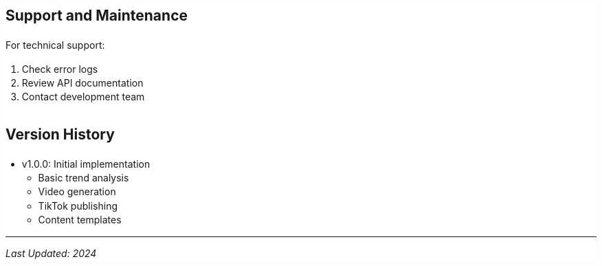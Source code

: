 ## Support and Maintenance

For technical support:
1. Check error logs
2. Review API documentation
3. Contact development team

## Version History

- v1.0.0: Initial implementation
  - Basic trend analysis
  - Video generation
  - TikTok publishing
  - Content templates

---

*Last Updated: 2024* 